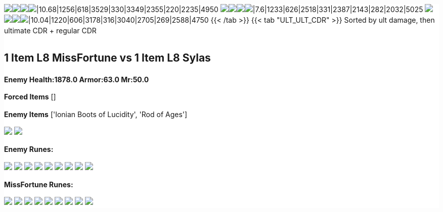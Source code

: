 ![](/item/6333.png)![](/item/1001.png)![](/item/1053.png)![](/item/1055.png)|10.68|1256|618|3529|330|3349|2355|220|2235|4950
![](/item/3046.png)![](/item/1053.png)![](/item/1055.png)![](/item/1037.png)|7.6|1233|626|2518|331|2387|2143|282|2032|5025
![](/item/3071.png)![](/item/1001.png)![](/item/1053.png)![](/item/1055.png)|10.04|1220|606|3178|316|3040|2705|269|2588|4750
{{< /tab >}}
{{< tab "ULT_ULT_CDR" >}}
Sorted by ult damage, then ultimate CDR + regular CDR
## 1 Item L8 MissFortune vs 1 Item L8 Sylas

**Enemy Health:1878.0 Armor:63.0 Mr:50.0**


**Forced Items** []








**Enemy Items** ['Ionian Boots of Lucidity', 'Rod of Ages']





![](/item/3158.png)
![](/item/6657.png)



**Enemy Runes:**





![](/Styles/Inspiration/FirstStrike/FirstStrike.png)
![](/Styles/Inspiration/MagicalFootwear/MagicalFootwear.png)
![](/Styles/Inspiration/BiscuitDelivery/BiscuitDelivery.png)
![](/Styles/Inspiration/CosmicInsight/CosmicInsight.png)
![](/Styles/Resolve/SecondWind/SecondWind.png)
![](/Styles/Sorcery/Unflinching/Unflinching.png)
![](/StatMods/StatModsAdaptiveForceIcon.png)
![](/StatMods/StatModsAdaptiveForceIcon.png)
![](/StatMods/StatModsMagicResIcon.MagicResist_Fix.png)



**MissFortune Runes:**


![](/Styles/Domination/Electrocute/Electrocute.png)
![](/Styles/Domination/CheapShot/CheapShot.png)
![](/Styles/Domination/EyeballCollection/EyeballCollection.png)
![](/Styles/Domination/TreasureHunter/TreasureHunter.png)
![](/Styles/Sorcery/AbsoluteFocus/AbsoluteFocus.png)
![](/Styles/Sorcery/GatheringStorm/GatheringStorm.png)
![](/StatMods/StatModsAttackSpeedIcon.png)
![](/StatMods/StatModsAdaptiveForceIcon.png)
![](/StatMods/StatModsArmorIcon.png)

